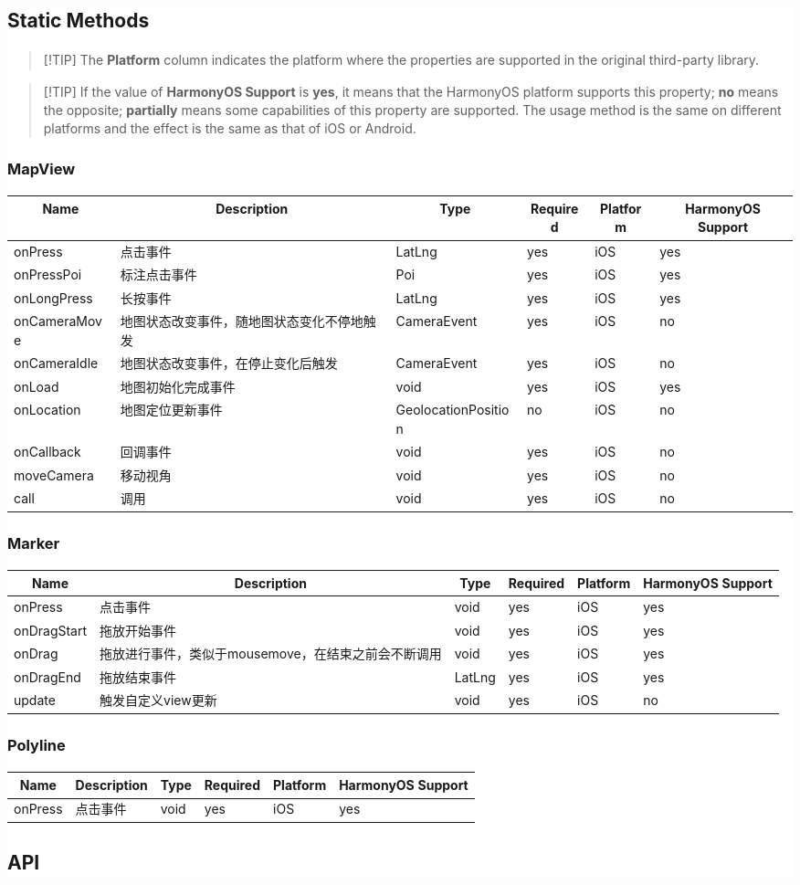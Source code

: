## Static Methods

> [!TIP] The **Platform** column indicates the platform where the properties are supported in the original third-party library.

> [!TIP] If the value of **HarmonyOS Support** is **yes**, it means that the HarmonyOS platform supports this property; **no** means the opposite; **partially** means some capabilities of this property are supported. The usage method is the same on different platforms and the effect is the same as that of iOS or Android.
### MapView
| Name | Description | Type | Required | Platform | HarmonyOS Support  |
| ---- | ----------- | ---- | -------- | -------- | ------------------ |
| onPress  | 点击事件        | LatLng | yes | iOS      | yes |
| onPressPoi  | 标注点击事件        | Poi | yes | iOS      | yes |
| onLongPress  | 长按事件        | LatLng | yes | iOS      | yes |
| onCameraMove  | 地图状态改变事件，随地图状态变化不停地触发        | CameraEvent | yes | iOS      | no |
| onCameraIdle  | 地图状态改变事件，在停止变化后触发        | CameraEvent | yes | iOS      | no |
| onLoad  | 地图初始化完成事件        | void | yes | iOS      | yes |
| onLocation  | 地图定位更新事件        | GeolocationPosition | no | iOS      | no |
| onCallback  | 回调事件        | void | yes | iOS      | no |
| moveCamera  | 移动视角        | void | yes | iOS      | no |
| call  | 调用        | void | yes | iOS      | no |


### Marker
| Name | Description | Type | Required | Platform | HarmonyOS Support  |
| ---- | ----------- | ---- | -------- | -------- | ------------------ |
| onPress  | 点击事件        | void | yes | iOS      | yes |
| onDragStart  | 拖放开始事件        | void | yes | iOS      | yes |
| onDrag  | 拖放进行事件，类似于mousemove，在结束之前会不断调用        | void | yes | iOS      | yes |
| onDragEnd  | 拖放结束事件        | LatLng | yes | iOS      | yes |
| update  | 触发自定义view更新        | void | yes | iOS      | no | 

### Polyline
| Name | Description | Type | Required | Platform | HarmonyOS Support  |
| ---- | ----------- | ---- | -------- | -------- | ------------------ |
| onPress  | 点击事件        | void | yes | iOS      | yes |

## API
